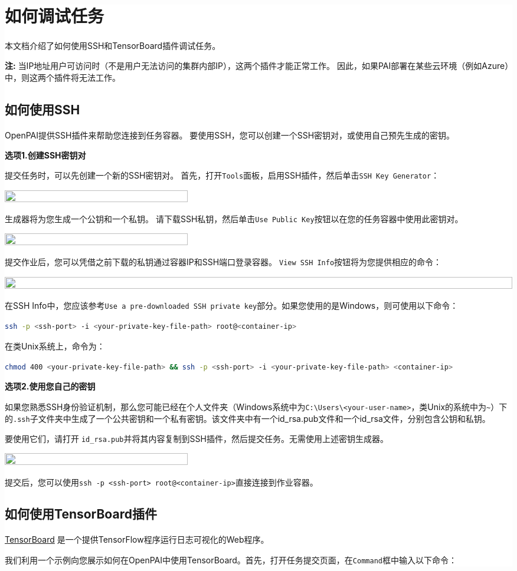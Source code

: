 # 如何调试任务

本文档介绍了如何使用SSH和TensorBoard插件调试任务。

**注:** 当IP地址用户可访问时（不是用户无法访问的集群内部IP），这两个插件才能正常工作。 因此，如果PAI部署在某些云环境（例如Azure）中，则这两个插件将无法工作。

## 如何使用SSH

OpenPAI提供SSH插件来帮助您连接到任务容器。 要使用SSH，您可以创建一个SSH密钥对，或使用自己预先生成的密钥。

**选项1.创建SSH密钥对**

提交任务时，可以先创建一个新的SSH密钥对。 首先，打开`Tools`面板，启用SSH插件，然后单击`SSH Key Generator`：

   <img src="./imgs/ssh-click-generator.png" width="60%" height="60%" />

生成器将为您生成一个公钥和一个私钥。 请下载SSH私钥，然后单击`Use Public Key`按钮以在您的任务容器中使用此密钥对。 


   <img src="./imgs/ssh-generator.png" width="60%" height="60%" />

提交作业后，您可以凭借之前下载的私钥通过容器IP和SSH端口登录容器。 `View SSH Info`按钮将为您提供相应的命令：


   <img src="./imgs/view-ssh-info.png" width="100%" height="100%" />

在SSH Info中，您应该参考`Use a pre-downloaded SSH private key`部分。如果您使用的是Windows，则可使用以下命令：

```bash
ssh -p <ssh-port> -i <your-private-key-file-path> root@<container-ip>
```

在类Unix系统上，命令为：

```bash
chmod 400 <your-private-key-file-path> && ssh -p <ssh-port> -i <your-private-key-file-path> <container-ip>
```

**选项2.使用您自己的密钥**

如果您熟悉SSH身份验证机制，那么您可能已经在个人文件夹（Windows系统中为`C:\Users\<your-user-name>`，类Unix的系统中为`~`）下的`.ssh`子文件夹中生成了一个公共密钥和一个私有密钥。该文件夹中有一个id_rsa.pub文件和一个id_rsa文件，分别包含公钥和私钥。

要使用它们，请打开 `id_rsa.pub`并将其内容复制到SSH插件，然后提交任务。无需使用上述密钥生成器。

   <img src="./imgs/copy-ssh-public-key.png" width="60%" height="60%" />

提交后，您可以使用`ssh -p <ssh-port> root@<container-ip>`直接连接到作业容器。

## 如何使用TensorBoard插件

[TensorBoard](https://www.tensorflow.org/guide/summaries_and_tensorboard) 是一个提供TensorFlow程序运行日志可视化的Web程序。

我们利用一个示例向您展示如何在OpenPAI中使用TensorBoard。首先，打开任务提交页面，在`Command`框中输入以下命令：
